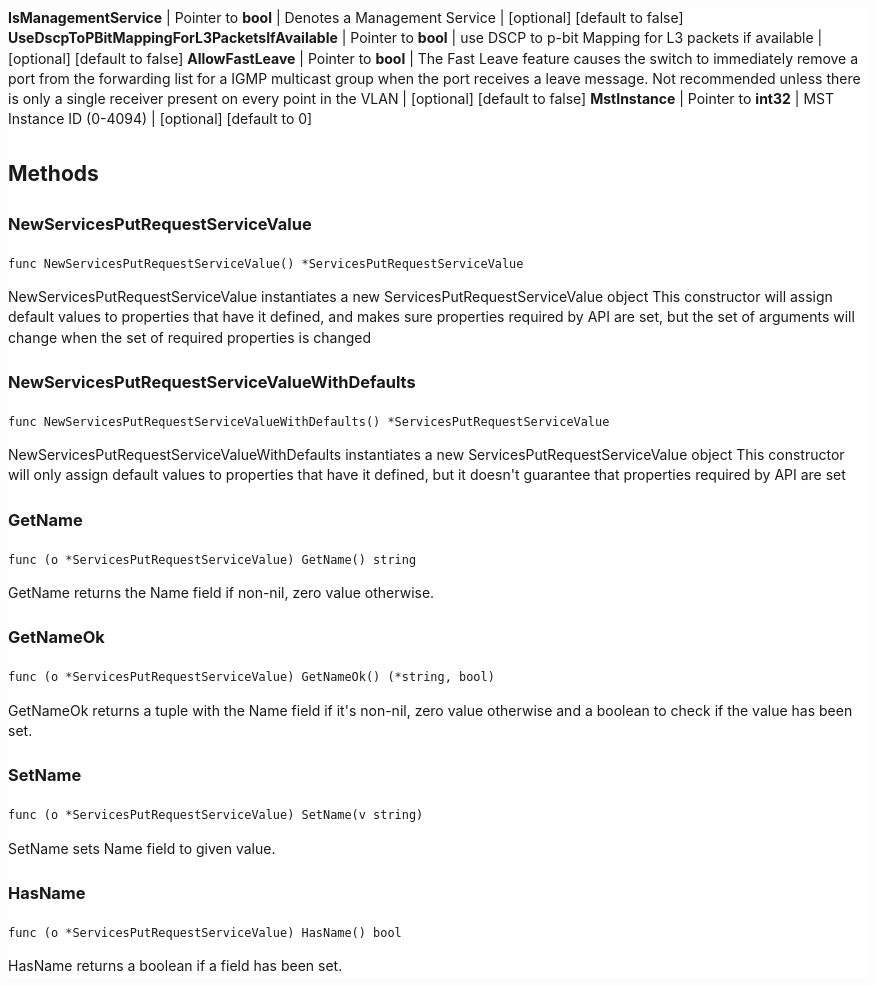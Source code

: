 **IsManagementService** | Pointer to **bool** | Denotes a Management Service | [optional] [default to false]
**UseDscpToPBitMappingForL3PacketsIfAvailable** | Pointer to **bool** | use DSCP to p-bit Mapping for L3 packets if available | [optional] [default to false]
**AllowFastLeave** | Pointer to **bool** | The Fast Leave feature causes the switch to immediately remove a port from the forwarding list for a IGMP multicast group when the port receives a leave message. Not recommended unless there is only a single receiver present on every point in the VLAN | [optional] [default to false]
**MstInstance** | Pointer to **int32** | MST Instance ID (0-4094) | [optional] [default to 0]

## Methods

### NewServicesPutRequestServiceValue

`func NewServicesPutRequestServiceValue() *ServicesPutRequestServiceValue`

NewServicesPutRequestServiceValue instantiates a new ServicesPutRequestServiceValue object
This constructor will assign default values to properties that have it defined,
and makes sure properties required by API are set, but the set of arguments
will change when the set of required properties is changed

### NewServicesPutRequestServiceValueWithDefaults

`func NewServicesPutRequestServiceValueWithDefaults() *ServicesPutRequestServiceValue`

NewServicesPutRequestServiceValueWithDefaults instantiates a new ServicesPutRequestServiceValue object
This constructor will only assign default values to properties that have it defined,
but it doesn't guarantee that properties required by API are set

### GetName

`func (o *ServicesPutRequestServiceValue) GetName() string`

GetName returns the Name field if non-nil, zero value otherwise.

### GetNameOk

`func (o *ServicesPutRequestServiceValue) GetNameOk() (*string, bool)`

GetNameOk returns a tuple with the Name field if it's non-nil, zero value otherwise
and a boolean to check if the value has been set.

### SetName

`func (o *ServicesPutRequestServiceValue) SetName(v string)`

SetName sets Name field to given value.

### HasName

`func (o *ServicesPutRequestServiceValue) HasName() bool`

HasName returns a boolean if a field has been set.
